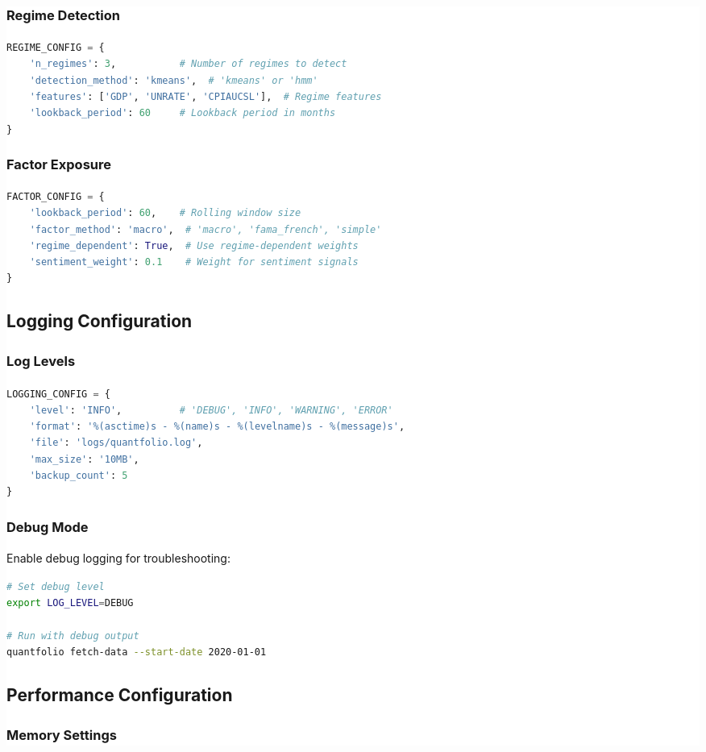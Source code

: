 ### Regime Detection

```python
REGIME_CONFIG = {
    'n_regimes': 3,           # Number of regimes to detect
    'detection_method': 'kmeans',  # 'kmeans' or 'hmm'
    'features': ['GDP', 'UNRATE', 'CPIAUCSL'],  # Regime features
    'lookback_period': 60     # Lookback period in months
}
```

### Factor Exposure

```python
FACTOR_CONFIG = {
    'lookback_period': 60,    # Rolling window size
    'factor_method': 'macro',  # 'macro', 'fama_french', 'simple'
    'regime_dependent': True,  # Use regime-dependent weights
    'sentiment_weight': 0.1    # Weight for sentiment signals
}
```

## Logging Configuration

### Log Levels

```python
LOGGING_CONFIG = {
    'level': 'INFO',          # 'DEBUG', 'INFO', 'WARNING', 'ERROR'
    'format': '%(asctime)s - %(name)s - %(levelname)s - %(message)s',
    'file': 'logs/quantfolio.log',
    'max_size': '10MB',
    'backup_count': 5
}
```

### Debug Mode

Enable debug logging for troubleshooting:

```bash
# Set debug level
export LOG_LEVEL=DEBUG

# Run with debug output
quantfolio fetch-data --start-date 2020-01-01
```

## Performance Configuration

### Memory Settings
